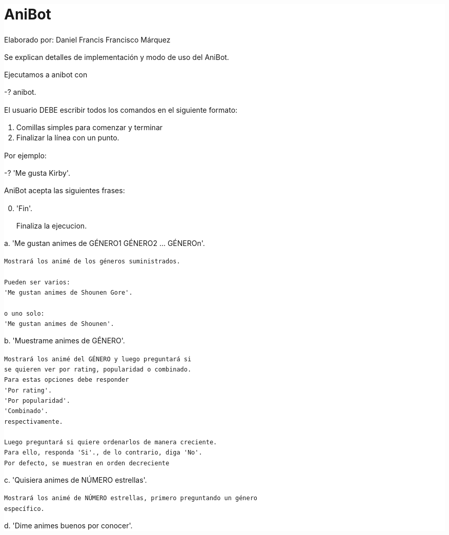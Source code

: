 # AniBot

Elaborado por:
  Daniel    Francis 
  Francisco Márquez 

Se explican detalles de implementación y
modo de uso del AniBot.


Ejecutamos a anibot con

-? anibot.

El usuario DEBE escribir todos los comandos en el siguiente formato:

1. Comillas simples para comenzar y terminar
2. Finalizar la línea con un punto.

Por ejemplo:

-? 'Me gusta Kirby'.

AniBot acepta las siguientes frases:

0. 'Fin'.
  
    Finaliza la ejecucion.

a. 'Me gustan animes de GÉNERO1 GÉNERO2 ... GÉNEROn'.
    
    Mostrará los animé de los géneros suministrados.
    
    Pueden ser varios: 
    'Me gustan animes de Shounen Gore'.
    
    o uno solo:
    'Me gustan animes de Shounen'.

b. 'Muestrame animes de GÉNERO'.

    Mostrará los animé del GÉNERO y luego preguntará si
    se quieren ver por rating, popularidad o combinado.
    Para estas opciones debe responder 
    'Por rating'.
    'Por popularidad'.
    'Combinado'.
    respectivamente.

    Luego preguntará si quiere ordenarlos de manera creciente.
    Para ello, responda 'Si'., de lo contrario, diga 'No'.
    Por defecto, se muestran en orden decreciente

c. 'Quisiera animes de NÚMERO estrellas'.

    Mostrará los animé de NÚMERO estrellas, primero preguntando un género
    específico.

d. 'Dime animes buenos por conocer'.

